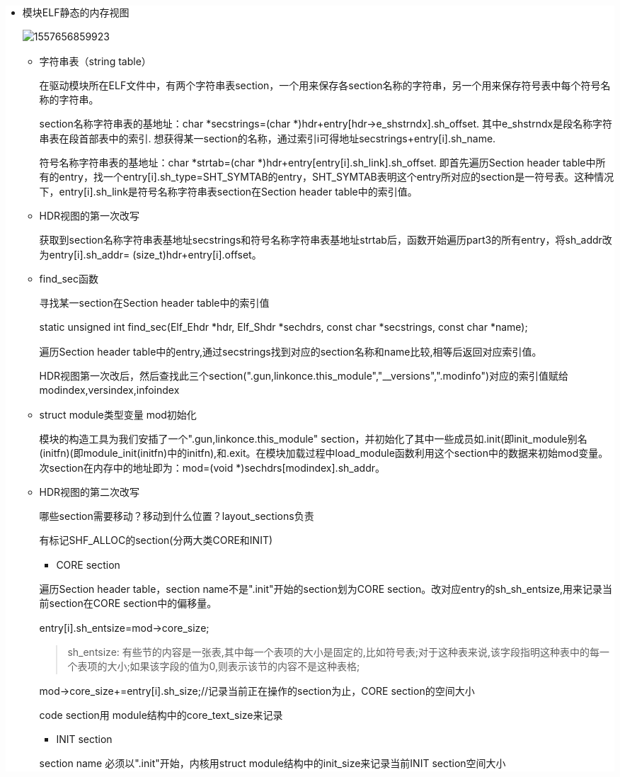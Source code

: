 - 模块ELF静态的内存视图

  ![1557656859923](1557656859923.png)

  - 字符串表（string table）

    在驱动模块所在ELF文件中，有两个字符串表section，一个用来保存各section名称的字符串，另一个用来保存符号表中每个符号名称的字符串。

    section名称字符串表的基地址：char *secstrings=(char *)hdr+entry[hdr->e_shstrndx]​.sh_offset. 其中e_shstrndx是段名称字符串表在段首部表中的索引. 想获得某一section的名称，通过索引i可得地址secstrings+entry[i].sh_name.

    符号名称字符串表的基地址：char *strtab=(char *)hdr+entry[entry[i].sh_link].sh_offset. 即首先遍历Section header table中所有的entry，找一个entry[i].sh_type=SHT_SYMTAB的entry，SHT_SYMTAB表明这个entry所对应的section是一符号表。这种情况下，entry[i].sh_link是符号名称字符串表section在Section header table中的索引值。

  - HDR视图的第一次改写

    获取到section名称字符串表基地址secstrings和符号名称字符串表基地址strtab后，函数开始遍历part3的所有entry，将sh_addr改为entry[i].sh_addr= (size_t)hdr+entry[i].offset。

  - find_sec函数

    寻找某一section在Section header table中的索引值

    static unsigned int find_sec(Elf_Ehdr *hdr, Elf_Shdr *sechdrs, const char *secstrings, const char *name);

    遍历Section header table中的entry,通过secstrings找到对应的section名称和name比较,相等后返回对应索引值。

    HDR视图第一次改后，然后查找此三个section(".gun,linkonce.this_module","__versions",".modinfo")对应的索引值赋给modindex,versindex,infoindex

  - struct module类型变量 mod初始化

    模块的构造工具为我们安插了一个".gun,linkonce.this_module" section，并初始化了其中一些成员如.init(即init_module别名(initfn)(即module_init(initfn)中的initfn),和.exit。在模块加载过程中load_module函数利用这个section中的数据来初始mod变量。次section在内存中的地址即为：mod=(void *)sechdrs[modindex].sh_addr。

  - HDR视图的第二次改写

    哪些section需要移动？移动到什么位置？layout_sections负责

    有标记SHF_ALLOC的section(分两大类CORE和INIT)

    - CORE section

    遍历Section header table，section name不是".init"开始的section划为CORE section。改对应entry的sh_sh_entsize,用来记录当前section在CORE section中的偏移量。

    entry[i].sh_entsize=mod->core_size;

    > sh_entsize:
    > 有些节的内容是一张表,其中每一个表项的大小是固定的,比如符号表;对于这种表来说,该字段指明这种表中的每一个表项的大小;如果该字段的值为0,则表示该节的内容不是这种表格;

    mod->core_size+=entry[i].sh_size;//记录当前正在操作的section为止，CORE section的空间大小

    code section用 module结构中的core_text_size来记录

    - INIT section

    section name 必须以".init"开始，内核用struct module结构中的init_size来记录当前INIT section空间大小
